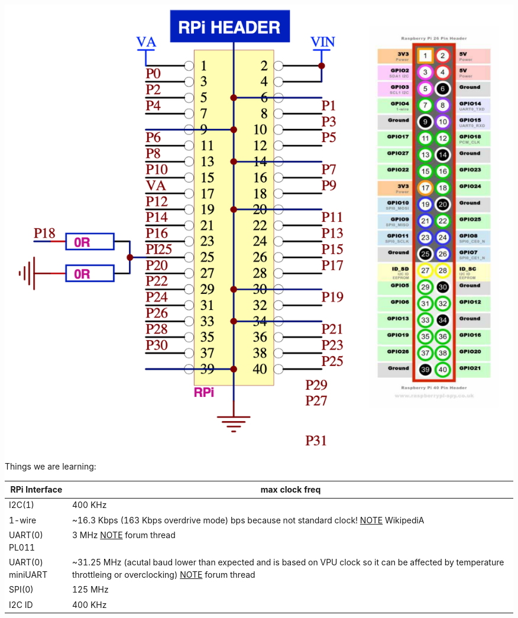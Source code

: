 ![Pinout](Images/RPi-Header.png)

Things we are learning:

| RPi Interface | max clock freq |
| ------------- | -------------- |
| I2C(1) | 400 KHz |
| 1-wire | ~16.3 Kbps (163 Kbps overdrive mode) bps because not standard clock! [NOTE](https://en.wikipedia.org/wiki/1-Wire) WikipediA |
| UART(0) PL011 | 3 MHz [NOTE](https://www.raspberrypi.org/forums/viewtopic.php?t=226881#:~:text=Re%3A%20RPI%203%20UART%20max%20speed&text=The%20RPi%20has%202%20UARTs,sec%20(48MHz%2F16).) forum thread
| UART(0) miniUART | ~31.25 MHz (acutal baud lower than expected and is based on VPU clock so it can be affected by temperature throttleing or overclocking) [NOTE](https://www.raspberrypi.org/forums/viewtopic.php?t=271783) forum thread |
| SPI(0) | 125 MHz |
| I2C ID | 400 KHz |
